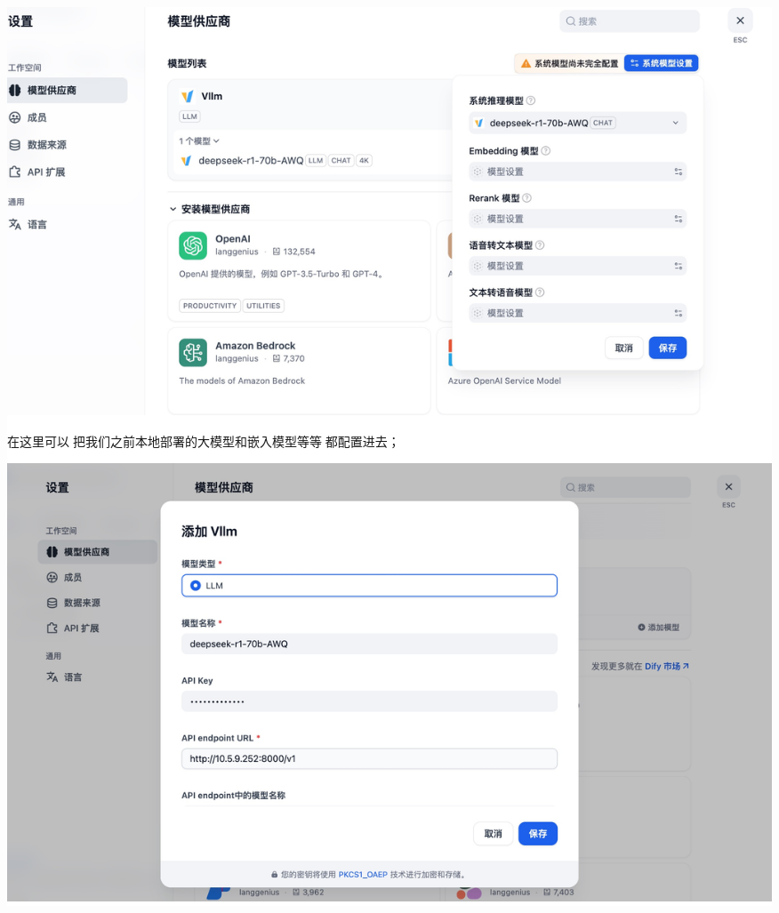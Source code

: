 ![截屏2025-05-14 10.39.53](Dify%E7%AC%94%E8%AE%B0/%E6%88%AA%E5%B1%8F2025-05-14%2010.39.53.jpg)

在这里可以 把我们之前本地部署的大模型和嵌入模型等等 都配置进去；

![截屏2025-05-14 10.38.13](Dify%E7%AC%94%E8%AE%B0/%E6%88%AA%E5%B1%8F2025-05-14%2010.38.13.jpg)

